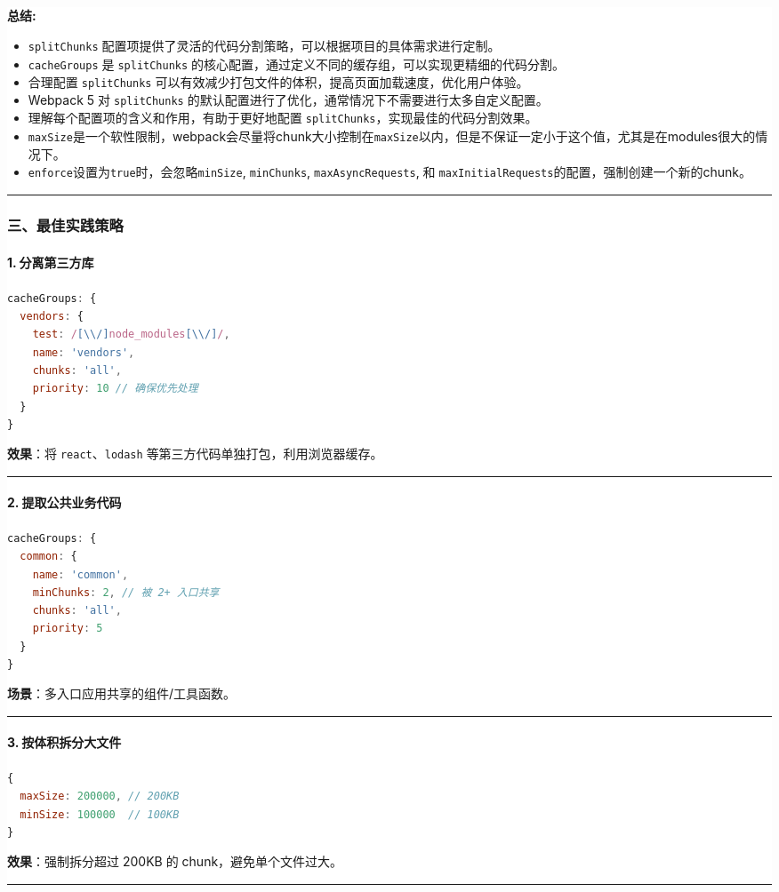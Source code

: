 
**总结:**

* `splitChunks` 配置项提供了灵活的代码分割策略，可以根据项目的具体需求进行定制。
* `cacheGroups` 是 `splitChunks` 的核心配置，通过定义不同的缓存组，可以实现更精细的代码分割。
* 合理配置 `splitChunks` 可以有效减少打包文件的体积，提高页面加载速度，优化用户体验。
* Webpack 5 对 `splitChunks` 的默认配置进行了优化，通常情况下不需要进行太多自定义配置。
* 理解每个配置项的含义和作用，有助于更好地配置 `splitChunks`，实现最佳的代码分割效果。
* `maxSize`是一个软性限制，webpack会尽量将chunk大小控制在`maxSize`以内，但是不保证一定小于这个值，尤其是在modules很大的情况下。
* `enforce`设置为`true`时，会忽略`minSize`, `minChunks`, `maxAsyncRequests`, 和 `maxInitialRequests`的配置，强制创建一个新的chunk。


---

### 三、最佳实践策略

#### 1. 分离第三方库
```javascript
cacheGroups: {
  vendors: {
    test: /[\\/]node_modules[\\/]/,
    name: 'vendors',
    chunks: 'all',
    priority: 10 // 确保优先处理
  }
}
```
**效果**：将 `react`、`lodash` 等第三方代码单独打包，利用浏览器缓存。

---

#### 2. 提取公共业务代码
```javascript
cacheGroups: {
  common: {
    name: 'common',
    minChunks: 2, // 被 2+ 入口共享
    chunks: 'all',
    priority: 5
  }
}
```
**场景**：多入口应用共享的组件/工具函数。

---

#### 3. **按体积拆分大文件**
```javascript
{
  maxSize: 200000, // 200KB
  minSize: 100000  // 100KB
}
```
**效果**：强制拆分超过 200KB 的 chunk，避免单个文件过大。

---